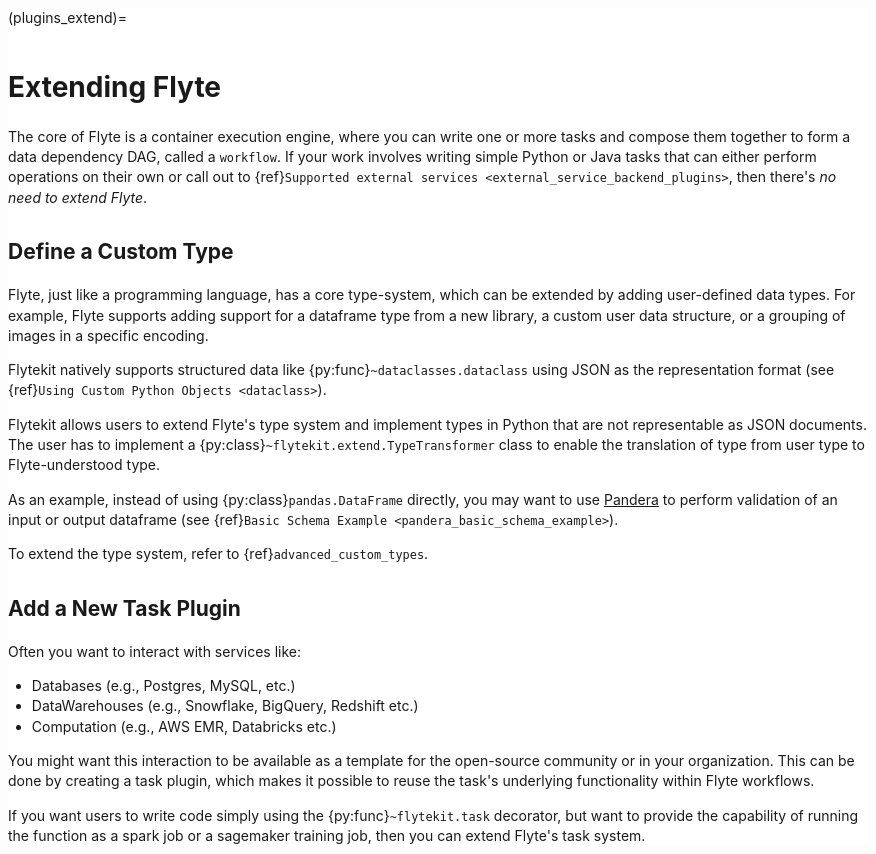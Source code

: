 (plugins_extend)=

# Extending Flyte

The core of Flyte is a container execution engine, where you can write one or more tasks and compose them together to
form a data dependency DAG, called a `workflow`. If your work involves writing simple Python or Java tasks that can
either perform operations on their own or call out to {ref}`Supported external services <external_service_backend_plugins>`,
then there's _no need to extend Flyte_.

## Define a Custom Type

Flyte, just like a programming language, has a core type-system, which can be extended by adding user-defined data types.
For example, Flyte supports adding support for a dataframe type from a new library, a custom user data structure, or a
grouping of images in a specific encoding.

Flytekit natively supports structured data like {py:func}`~dataclasses.dataclass` using JSON as the
representation format (see {ref}`Using Custom Python Objects <dataclass>`).

Flytekit allows users to extend Flyte's type system and implement types in Python that are not representable as JSON documents. The user has to implement a {py:class}`~flytekit.extend.TypeTransformer`
class to enable the translation of type from user type to Flyte-understood type.

As an example, instead of using {py:class}`pandas.DataFrame` directly, you may want to use
[Pandera](https://pandera.readthedocs.io/en/stable/) to perform validation of an input or output dataframe
(see {ref}`Basic Schema Example <pandera_basic_schema_example>`).

To extend the type system, refer to {ref}`advanced_custom_types`.

## Add a New Task Plugin

Often you want to interact with services like:

- Databases (e.g., Postgres, MySQL, etc.)
- DataWarehouses (e.g., Snowflake, BigQuery, Redshift etc.)
- Computation (e.g., AWS EMR, Databricks etc.)

You might want this interaction to be available as a template for the open-source community or in your organization. This
can be done by creating a task plugin, which makes it possible to reuse the task's underlying functionality within Flyte
workflows.

If you want users to write code simply using the {py:func}`~flytekit.task` decorator, but want to provide the
capability of running the function as a spark job or a sagemaker training job, then you can extend Flyte's task system.
